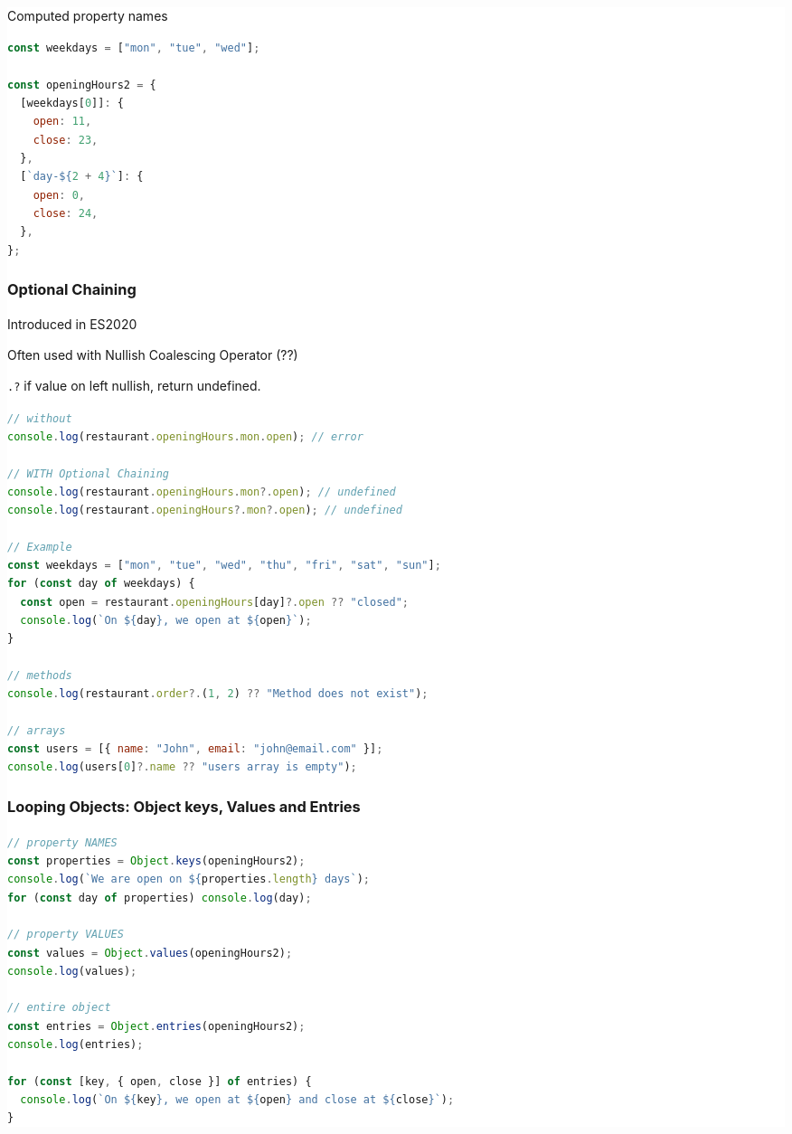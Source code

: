 Computed property names

```js
const weekdays = ["mon", "tue", "wed"];

const openingHours2 = {
  [weekdays[0]]: {
    open: 11,
    close: 23,
  },
  [`day-${2 + 4}`]: {
    open: 0,
    close: 24,
  },
};
```

### Optional Chaining

Introduced in ES2020

Often used with Nullish Coalescing Operator (??)

`.?` if value on left nullish, return undefined.

```js
// without
console.log(restaurant.openingHours.mon.open); // error

// WITH Optional Chaining
console.log(restaurant.openingHours.mon?.open); // undefined
console.log(restaurant.openingHours?.mon?.open); // undefined

// Example
const weekdays = ["mon", "tue", "wed", "thu", "fri", "sat", "sun"];
for (const day of weekdays) {
  const open = restaurant.openingHours[day]?.open ?? "closed";
  console.log(`On ${day}, we open at ${open}`);
}

// methods
console.log(restaurant.order?.(1, 2) ?? "Method does not exist");

// arrays
const users = [{ name: "John", email: "john@email.com" }];
console.log(users[0]?.name ?? "users array is empty");
```

### Looping Objects: Object keys, Values and Entries

```js
// property NAMES
const properties = Object.keys(openingHours2);
console.log(`We are open on ${properties.length} days`);
for (const day of properties) console.log(day);

// property VALUES
const values = Object.values(openingHours2);
console.log(values);

// entire object
const entries = Object.entries(openingHours2);
console.log(entries);

for (const [key, { open, close }] of entries) {
  console.log(`On ${key}, we open at ${open} and close at ${close}`);
}
```